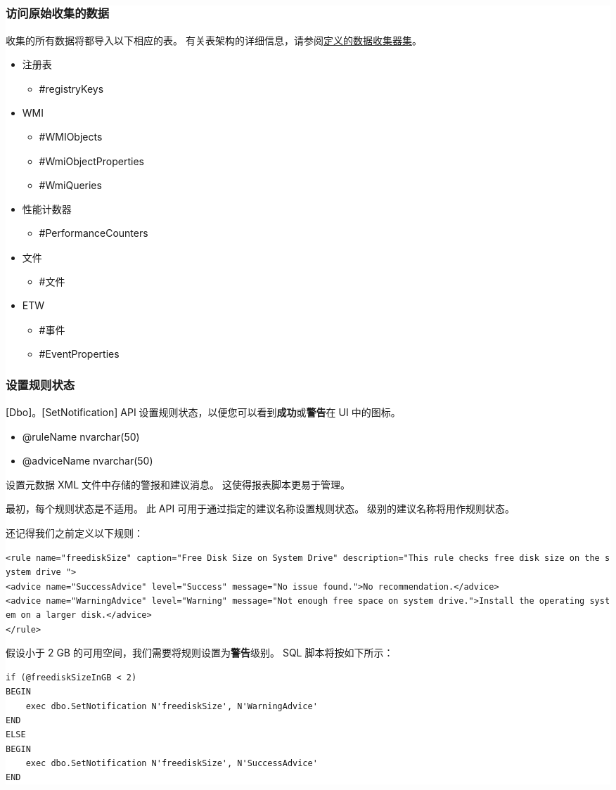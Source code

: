 ### <a name="access-raw-collected-data"></a>访问原始收集的数据

收集的所有数据将都导入以下相应的表。 有关表架构的详细信息，请参阅[定义的数据收集器集](#bkmk-definedatacollector)。

* 注册表

    * \#registryKeys

* WMI

    * \#WMIObjects

    * \#WmiObjectProperties

    * \#WmiQueries

* 性能计数器

    * \#PerformanceCounters

* 文件

    * \#文件

* ETW

    * \#事件

    * \#EventProperties

### <a name="set-rule-status"></a>设置规则状态

\[Dbo\]。\[SetNotification\] API 设置规则状态，以便您可以看到**成功**或**警告**在 UI 中的图标。

* @ruleName nvarchar(50)

* @adviceName nvarchar(50)

设置元数据 XML 文件中存储的警报和建议消息。 这使得报表脚本更易于管理。

最初，每个规则状态是不适用。 此 API 可用于通过指定的建议名称设置规则状态。 级别的建议名称将用作规则状态。

还记得我们之前定义以下规则：

``` syntax
<rule name="freediskSize" caption="Free Disk Size on System Drive" description="This rule checks free disk size on the system drive ">
<advice name="SuccessAdvice" level="Success" message="No issue found.">No recommendation.</advice>
<advice name="WarningAdvice" level="Warning" message="Not enough free space on system drive.">Install the operating system on a larger disk.</advice>
</rule>
```

假设小于 2 GB 的可用空间，我们需要将规则设置为**警告**级别。 SQL 脚本将按如下所示：

``` syntax
if (@freediskSizeInGB < 2)
BEGIN
    exec dbo.SetNotification N'freediskSize', N'WarningAdvice'
END
ELSE
BEGIN
    exec dbo.SetNotification N'freediskSize', N'SuccessAdvice'
END 
```
